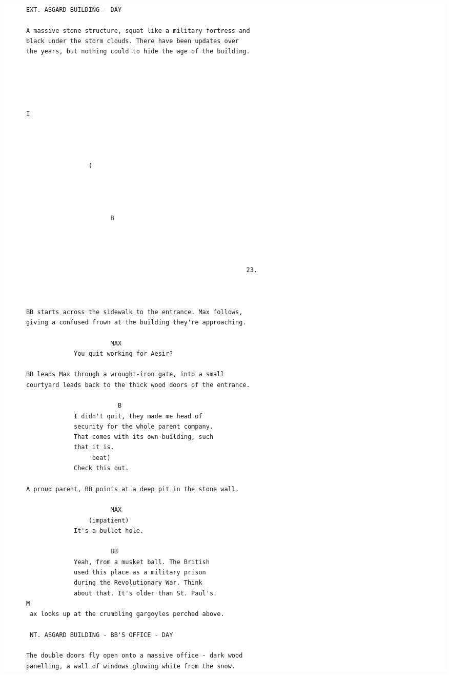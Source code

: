           EXT. ASGARD BUILDING - DAY
          
          A massive stone structure, squat like a military fortress and
          black under the storm clouds. There have been updates over
          the years, but nothing could to hide the age of the building.
          
          
          
                                                                              
          
          I
          
          
          
          
                           (
          
          
          
          
                                 B
          
          
          
          
                                                                      23.
                     
          
          
          BB starts across the sidewalk to the entrance. Max follows,
          giving a confused frown at the building they're approaching.
          
                                 MAX
                       You quit working for Aesir?
          
          BB leads Max through a wrought-iron gate, into a small
          courtyard leads back to the thick wood doors of the entrance.
          
                                   B
                       I didn't quit, they made me head of
                       security for the whole parent company.
                       That comes with its own building, such
                       that it is.
                            beat)
                       Check this out.
          
          A proud parent, BB points at a deep pit in the stone wall.
          
                                 MAX
                           (impatient)
                       It's a bullet hole.
          
                                 BB
                       Yeah, from a musket ball. The British
                       used this place as a military prison
                       during the Revolutionary War. Think
                       about that. It's older than St. Paul's.
          M
           ax looks up at the crumbling gargoyles perched above.
          
           NT. ASGARD BUILDING - BB'S OFFICE - DAY
          
          The double doors fly open onto a massive office - dark wood
          panelling, a wall of windows glowing white from the snow.
          